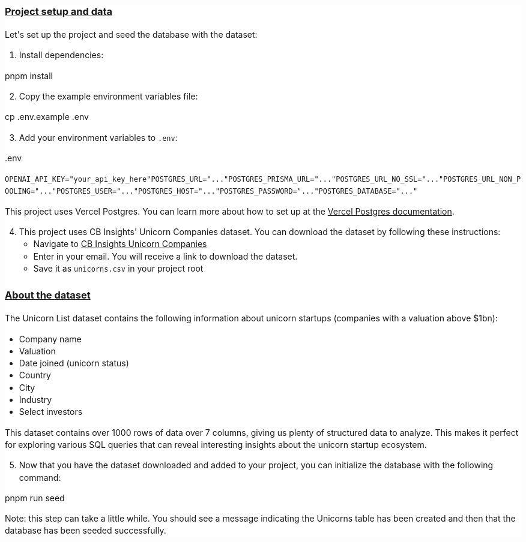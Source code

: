 ### [Project setup and data](#project-setup-and-data)


Let's set up the project and seed the database with the dataset:

1.  Install dependencies:

pnpm install

2.  Copy the example environment variables file:

cp .env.example .env

3.  Add your environment variables to `.env`:

.env

```
OPENAI_API_KEY="your_api_key_here"POSTGRES_URL="..."POSTGRES_PRISMA_URL="..."POSTGRES_URL_NO_SSL="..."POSTGRES_URL_NON_POOLING="..."POSTGRES_USER="..."POSTGRES_HOST="..."POSTGRES_PASSWORD="..."POSTGRES_DATABASE="..."
```

This project uses Vercel Postgres. You can learn more about how to set up at the [Vercel Postgres documentation](https://vercel.com/postgres).

4.  This project uses CB Insights' Unicorn Companies dataset. You can download the dataset by following these instructions:
    -   Navigate to [CB Insights Unicorn Companies](https://www.cbinsights.com/research-unicorn-companies)
    -   Enter in your email. You will receive a link to download the dataset.
    -   Save it as `unicorns.csv` in your project root


### [About the dataset](#about-the-dataset)


The Unicorn List dataset contains the following information about unicorn startups (companies with a valuation above $1bn):

-   Company name
-   Valuation
-   Date joined (unicorn status)
-   Country
-   City
-   Industry
-   Select investors

This dataset contains over 1000 rows of data over 7 columns, giving us plenty of structured data to analyze. This makes it perfect for exploring various SQL queries that can reveal interesting insights about the unicorn startup ecosystem.

5.  Now that you have the dataset downloaded and added to your project, you can initialize the database with the following command:

pnpm run seed

Note: this step can take a little while. You should see a message indicating the Unicorns table has been created and then that the database has been seeded successfully.
